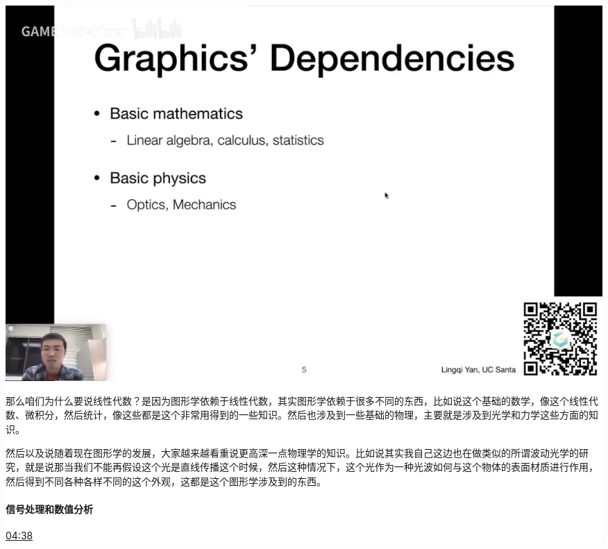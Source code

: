 ![](res/Lecture_02_Review_of_Linear_AlgebraPT4M24.625S.webp)

那么咱们为什么要说线性代数？是因为图形学依赖于线性代数，其实图形学依赖于很多不同的东西，比如说这个基础的数学，像这个线性代数、微积分，然后统计，像这些都是这个非常用得到的一些知识。然后也涉及到一些基础的物理，主要就是涉及到光学和力学这些方面的知识。

然后以及说随着现在图形学的发展，大家越来越看重说更高深一点物理学的知识。比如说其实我自己这边也在做类似的所谓波动光学的研究，就是说那当我们不能再假设这个光是直线传播这个时候，然后这种情况下，这个光作为一种光波如何与这个物体的表面材质进行作用，然后得到不同各种各样不同的这个外观，这都是这个图形学涉及到的东西。

#### 信号处理和数值分析
[04:38](file:///Z:\阿里云盘\技术美术\GAMES课程\GAMES101-现代计算机图形学入门-闫令琪\Lecture_02_Review_of_Linear_Algebra.mp4#t=278)